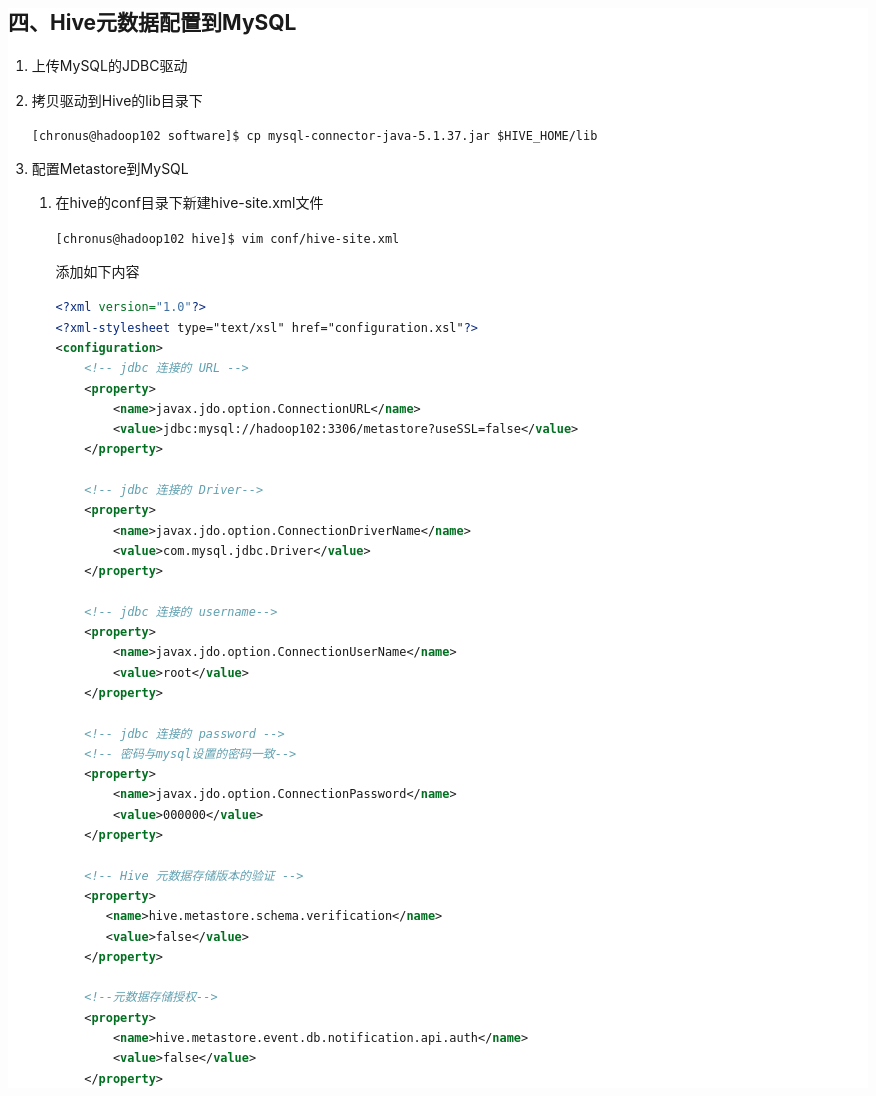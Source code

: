 ## 四、Hive元数据配置到MySQL

1. 上传MySQL的JDBC驱动

2. 拷贝驱动到Hive的lib目录下

   ```shell
   [chronus@hadoop102 software]$ cp mysql-connector-java-5.1.37.jar $HIVE_HOME/lib
   ```

3. 配置Metastore到MySQL

   1. 在hive的conf目录下新建hive-site.xml文件

      ```shell
      [chronus@hadoop102 hive]$ vim conf/hive-site.xml
      ```

      添加如下内容

      ```xml
      <?xml version="1.0"?>
      <?xml-stylesheet type="text/xsl" href="configuration.xsl"?>
      <configuration>
          <!-- jdbc 连接的 URL -->
          <property>
              <name>javax.jdo.option.ConnectionURL</name>
              <value>jdbc:mysql://hadoop102:3306/metastore?useSSL=false</value>
          </property>
      
          <!-- jdbc 连接的 Driver-->
          <property>
              <name>javax.jdo.option.ConnectionDriverName</name>
              <value>com.mysql.jdbc.Driver</value>
          </property>
      
          <!-- jdbc 连接的 username-->
          <property>
              <name>javax.jdo.option.ConnectionUserName</name>
              <value>root</value>
          </property>
      
          <!-- jdbc 连接的 password -->
          <!-- 密码与mysql设置的密码一致-->
          <property>
              <name>javax.jdo.option.ConnectionPassword</name>
              <value>000000</value>
          </property>
      
          <!-- Hive 元数据存储版本的验证 -->
          <property>
             <name>hive.metastore.schema.verification</name>
             <value>false</value>
          </property>
      
          <!--元数据存储授权-->
          <property>
              <name>hive.metastore.event.db.notification.api.auth</name>
              <value>false</value>
          </property>
      